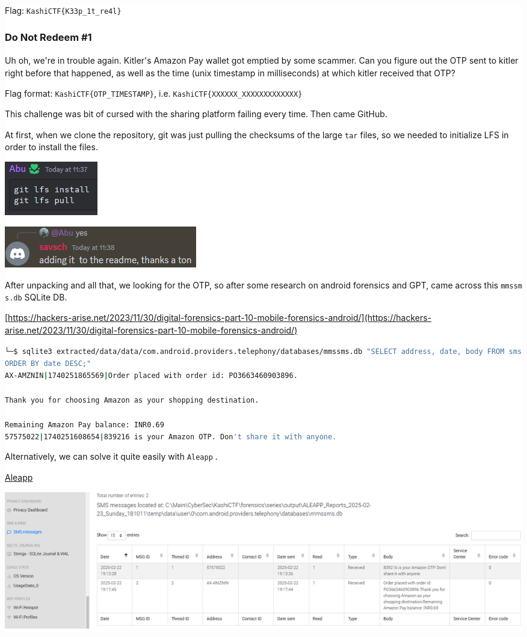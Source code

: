 Flag: `KashiCTF{K33p_1t_re4l}`

### **Do Not Redeem #1**

Uh oh, we're in trouble again. Kitler's Amazon Pay wallet got emptied by some scammer. Can you figure out the OTP sent to kitler right before that happened, as well as the time (unix timestamp in milliseconds) at which kitler received that OTP?

Flag format: `KashiCTF{OTP_TIMESTAMP}`, i.e. `KashiCTF{XXXXXX_XXXXXXXXXXXXX}`

This challenge was bit of cursed with the sharing platform failing every time. Then came GitHub.

At first, when we clone the repository, git was just pulling the checksums of the large `tar` files, so we needed to initialize LFS in order to install the files.

![image.png](/assets/posts/KashiCTF/image%209.png)

![image.png](/assets/posts/KashiCTF/image%2010.png)

After unpacking and all that, we looking for the OTP, so after some research on android forensics and GPT, came across this `mmssms.db` SQLite DB.

[https://hackers-arise.net/2023/11/30/digital-forensics-part-10-mobile-forensics-android/](https://hackers-arise.net/2023/11/30/digital-forensics-part-10-mobile-forensics-android/)

```bash
└─$ sqlite3 extracted/data/data/com.android.providers.telephony/databases/mmssms.db "SELECT address, date, body FROM sms ORDER BY date DESC;"
AX-AMZNIN|1740251865569|Order placed with order id: PO3663460903896.

Thank you for choosing Amazon as your shopping destination.

Remaining Amazon Pay balance: INR0.69
57575022|1740251608654|839216 is your Amazon OTP. Don't share it with anyone.

```

Alternatively, we can solve it quite easily with `Aleapp` .

[Aleapp](https://github.com/abrignoni/ALEAPP)

![image.png](/assets/posts/KashiCTF/image%2011.png)
